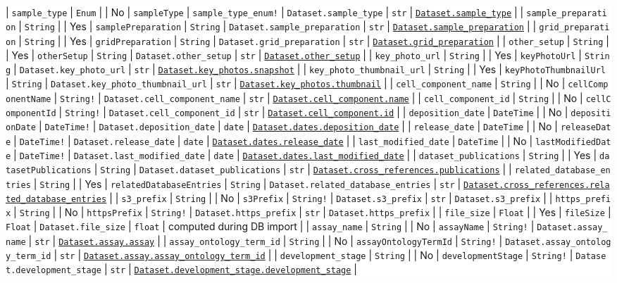 | `sample_type`                        | `Enum`     |       | No        | `sampleType`                     | `sample_type_enum!` | `Dataset.sample_type`                        | `str`              | [`Dataset.sample_type`](#dataset-metadata)                                                          |
| `sample_preparation`                 | `String`   |       | Yes       | `samplePreparation`              | `String`            | `Dataset.sample_preparation`                 | `str`              | [`Dataset.sample_preparation`](#dataset-metadata)                                                   |
| `grid_preparation`                   | `String`   |       | Yes       | `gridPreparation`                | `String`            | `Dataset.grid_preparation`                   | `str`              | [`Dataset.grid_preparation`](#dataset-metadata)                                                     |
| `other_setup`                        | `String`   |       | Yes       | `otherSetup`                     | `String`            | `Dataset.other_setup`                        | `str`              | [`Dataset.other_setup`](#dataset-metadata)                                                          |
| `key_photo_url`                      | `String`   |       | Yes       | `keyPhotoUrl`                    | `String`            | `Dataset.key_photo_url`                      | `str`              | [`Dataset.key_photos.snapshot`](#picturepath)                                                       |
| `key_photo_thumbnail_url`            | `String`   |       | Yes       | `keyPhotoThumbnailUrl`           | `String`            | `Dataset.key_photo_thumbnail_url`            | `str`              | [`Dataset.key_photos.thumbnail`](#picturepath)                                                      |
| `cell_component_name`                | `String`   |       | No        | `cellComponentName`              | `String!`           | `Dataset.cell_component_name`                | `str`              | [`Dataset.cell_component.name`](#cellcomponent-metadata)                                            |
| `cell_component_id`                  | `String`   |       | No        | `cellComponentId`                | `String!`           | `Dataset.cell_component_id`                  | `str`              | [`Dataset.cell_component.id`](#cellcomponent-metadata)                                              |
| `deposition_date`                    | `DateTime` |       | No        | `depositionDate`                 | `DateTime!`         | `Dataset.deposition_date`                    | `date`             | [`Dataset.dates.deposition_date`](#datestamp-metadata)                                              |
| `release_date`                       | `DateTime` |       | No        | `releaseDate`                    | `DateTime!`         | `Dataset.release_date`                       | `date`             | [`Dataset.dates.release_date`](#datestamp-metadata)                                                 |
| `last_modified_date`                 | `DateTime` |       | No        | `lastModifiedDate`               | `DateTime!`         | `Dataset.last_modified_date`                 | `date`             | [`Dataset.dates.last_modified_date`](#datestamp-metadata)                                           |
| `dataset_publications`               | `String`   |       | Yes       | `datasetPublications`            | `String`            | `Dataset.dataset_publications`               | `str`              | [`Dataset.cross_references.publications`](#crossreferences-metadata)                                |
| `related_database_entries`           | `String`   |       | Yes       | `relatedDatabaseEntries`         | `String`            | `Dataset.related_database_entries`           | `str`              | [`Dataset.cross_references.related_database_entries`](#crossreferences-metadata)                    |
| `s3_prefix`                          | `String`   |       | No        | `s3Prefix`                       | `String!`           | `Dataset.s3_prefix`                          | `str`              | `Dataset.s3_prefix`                                                                                 |
| `https_prefix`                       | `String`   |       | No        | `httpsPrefix`                    | `String!`           | `Dataset.https_prefix`                       | `str`              | `Dataset.https_prefix`                                                                              |
| `file_size`                          | `Float`    |       | Yes       | `fileSize`                       | `Float`             | `Dataset.file_size`                          | `float`            | computed during DB import                                                                           |
| `assay_name`                         | `String`   |       | No        | `assayName`                      | `String!`           | `Dataset.assay_name`                         | `str`              | [`Dataset.assay.assay`](#assaydetails-metadata)                                                     |
| `assay_ontology_term_id`             | `String`   |       | No        | `assayOntologyTermId`            | `String!`           | `Dataset.assay_ontology_term_id`             | `str`              | [`Dataset.assay.assay_ontology_term_id`](#assaydetails-metadata)                                    |
| `development_stage`                  | `String`   |       | No        | `developmentStage`               | `String!`           | `Dataset.development_stage`                  | `str`              | [`Dataset.development_stage.development_stage`](#developmentstagedetails-metadata)                  |